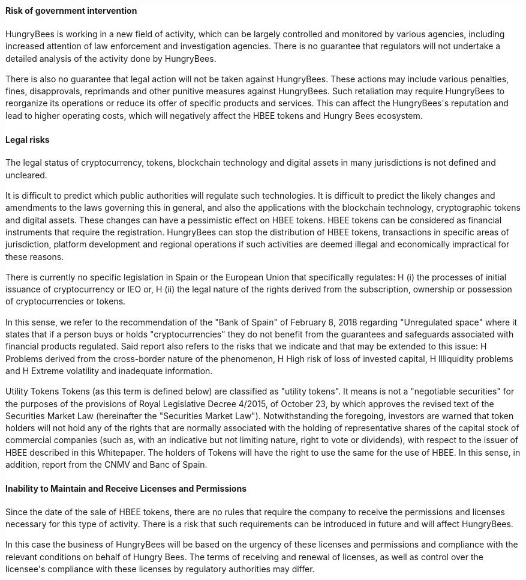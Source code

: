 #### Risk of government intervention

HungryBees is working in a new field of activity, which can be largely controlled and monitored by various agencies, including increased attention of law enforcement and investigation agencies. There is no guarantee that regulators will not undertake a detailed analysis of the activity done by HungryBees.

There is also no guarantee that legal action will not be taken against HungryBees. These actions may include various penalties, fines, disapprovals, reprimands and other punitive measures against HungryBees. Such retaliation may require HungryBees to reorganize its operations or reduce its offer of specific products and services. This can affect the HungryBees's reputation and lead to higher operating costs, which will negatively affect the HBEE tokens and Hungry Bees ecosystem.

#### Legal risks

The legal status of cryptocurrency, tokens, blockchain technology and digital assets in many jurisdictions is not defined and uncleared.

It is difficult to predict which public authorities will regulate such technologies. It is difficult to predict the likely changes and amendments to the laws governing this in general, and also the applications with the blockchain technology, cryptographic tokens and digital assets. These changes can have a pessimistic effect on HBEE tokens. HBEE tokens can be considered as financial instruments that require the registration. HungryBees can stop the distribution of HBEE tokens, transactions in specific areas of jurisdiction, platform development and regional operations if such activities are deemed illegal and economically impractical for these reasons.

There is currently no specific legislation in Spain or the European Union that specifically regulates: H (i) the processes of initial issuance of cryptocurrency or IEO or, H (ii) the legal nature of the rights derived from the subscription, ownership or possession of cryptocurrencies or tokens.

In this sense, we refer to the recommendation of the "Bank of Spain" of February 8, 2018 regarding "Unregulated space" where it states that if a person buys or holds "cryptocurrencies" they do not benefit from the guarantees and safeguards associated with financial products regulated. Said report also refers to the risks that we indicate and that may be extended to this issue: H Problems derived from the cross-border nature of the phenomenon, H High risk of loss of invested capital, H Illiquidity problems and H Extreme volatility and inadequate information.

Utility Tokens Tokens (as this term is defined below) are classified as "utility tokens". It means is not a "negotiable securities" for the purposes of the provisions of Royal Legislative Decree 4/2015, of October 23, by which approves the revised text of the Securities Market Law (hereinafter the "Securities Market Law"). Notwithstanding the foregoing, investors are warned that token holders will not hold any of the rights that are normally associated with the holding of representative shares of the capital stock of commercial companies (such as, with an indicative but not limiting nature, right to vote or dividends), with respect to the issuer of HBEE described in this Whitepaper. The holders of Tokens will have the right to use the same for the use of HBEE. In this sense, in addition, report from the CNMV and Banc of Spain.

#### Inability to Maintain and Receive Licenses and Permissions

Since the date of the sale of HBEE tokens, there are no rules that require the company to receive the permissions and licenses necessary for this type of activity. There is a risk that such requirements can be introduced in future and will affect HungryBees.

In this case the business of HungryBees will be based on the urgency of these licenses and permissions and compliance with the relevant conditions on behalf of Hungry Bees. The terms of receiving and renewal of licenses, as well as control over the licensee's compliance with these licenses by regulatory authorities may differ.
